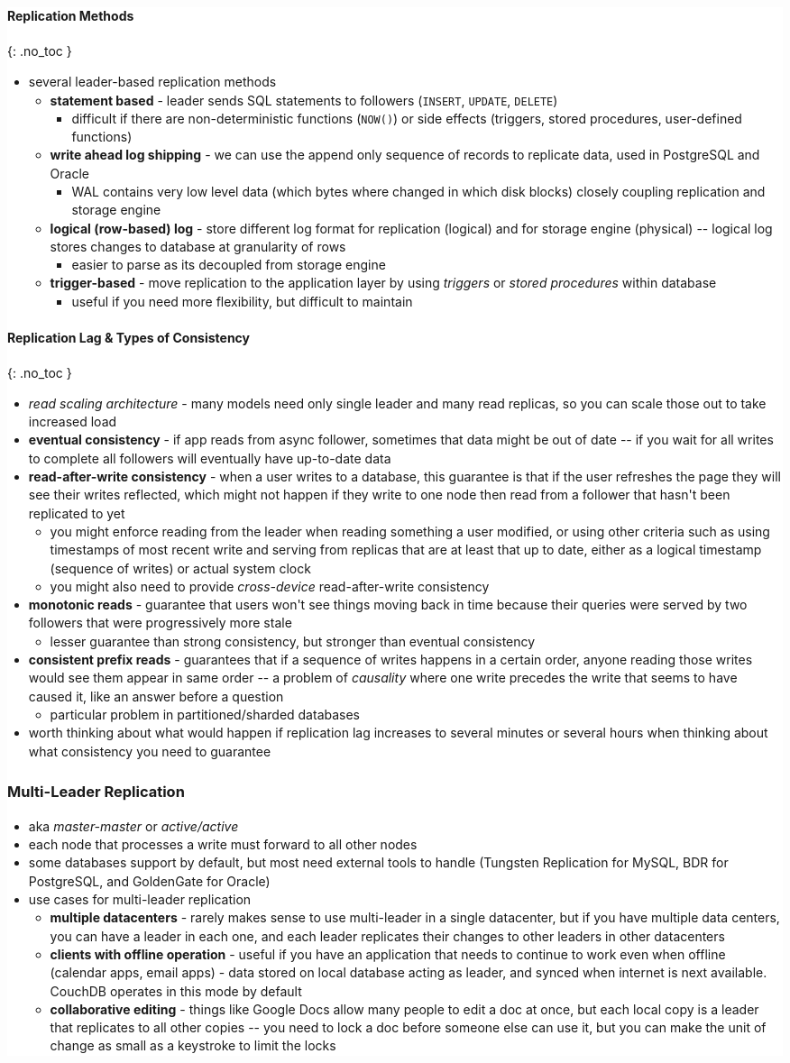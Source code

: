 #### Replication Methods
{: .no_toc }
- several leader-based replication methods
  - **statement based** - leader sends SQL statements to followers (`INSERT`, `UPDATE`, `DELETE`)
    - difficult if there are non-deterministic functions (`NOW()`) or side effects (triggers, stored procedures, user-defined functions)
  - **write ahead log shipping** - we can use the append only sequence of records to replicate data, used in PostgreSQL and Oracle
    - WAL contains very low level data (which bytes where changed in which disk blocks) closely coupling replication and storage engine
  - **logical (row-based) log** - store different log format for replication (logical) and for storage engine (physical) -- logical log stores changes to database at granularity of rows
    - easier to parse as its decoupled from storage engine
  - **trigger-based** - move replication to the application layer by using *triggers* or *stored procedures* within database
    - useful if you need more flexibility, but difficult to maintain

#### Replication Lag & Types of Consistency
{: .no_toc }
- *read scaling architecture* - many models need only single leader and many read replicas, so you can scale those out to take increased load
- **eventual consistency** - if app reads from async follower, sometimes that data might be out of date -- if you wait for all writes to complete all followers will eventually have up-to-date data
- **read-after-write consistency** - when a user writes to a database, this guarantee is that if the user refreshes the page they will see their writes reflected, which might not happen if they write to one node then read from a follower that hasn't been replicated to yet
  - you might enforce reading from the leader when reading something a user modified, or using other criteria such as using timestamps of most recent write and serving from replicas that are at least that up to date, either as a logical timestamp (sequence of writes) or actual system clock
  - you might also need to provide *cross-device* read-after-write consistency
- **monotonic reads** - guarantee that users won't see things moving back in time because their queries were served by two followers that were progressively more stale
  - lesser guarantee than strong consistency, but stronger than eventual consistency
- **consistent prefix reads** - guarantees that if a sequence of writes happens in a certain order, anyone reading those writes would see them appear in same order -- a problem of *causality* where one write precedes the write that seems to have caused it, like an answer before a question
  - particular problem in partitioned/sharded databases
- worth thinking about what would happen if replication lag increases to several minutes or several hours when thinking about what consistency you need to guarantee

### Multi-Leader Replication
- aka *master-master* or *active/active*
- each node that processes a write must forward to all other nodes
- some databases support by default, but most need external tools to handle (Tungsten Replication for MySQL, BDR for PostgreSQL, and GoldenGate for Oracle)
- use cases for multi-leader replication
  - **multiple datacenters** - rarely makes sense to use multi-leader in a single datacenter, but if you have multiple data centers, you can have a leader in each one, and each leader replicates their changes to other leaders in other datacenters
  - **clients with offline operation** - useful if you have an application that needs to continue to work even when offline (calendar apps, email apps) - data stored on local database acting as leader, and synced when internet is next available. CouchDB operates in this mode by default
  - **collaborative editing** - things like Google Docs allow many people to edit a doc at once, but each local copy is a leader that replicates to all other copies -- you need to lock a doc before someone else can use it, but you can make the unit of change as small as a keystroke to limit the locks
